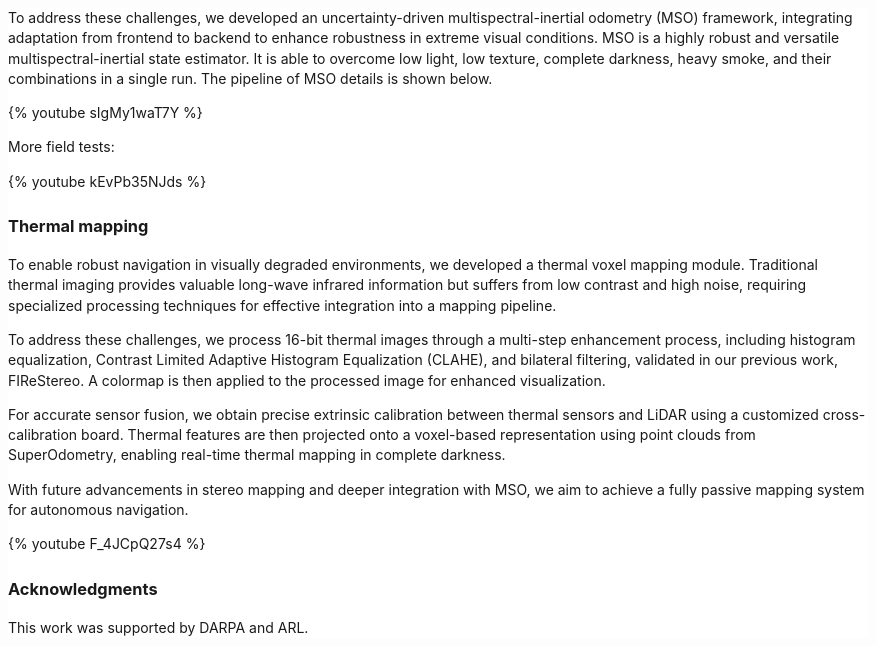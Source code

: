 To address these challenges, we developed an uncertainty-driven multispectral-inertial odometry (MSO) framework, integrating adaptation from frontend to backend to enhance robustness in extreme visual conditions. 
MSO is a highly robust and versatile multispectral-inertial state estimator. It is able to overcome low light, low texture, complete darkness, heavy smoke, and their combinations in a single run. The pipeline of MSO details is shown below. 

{% youtube sIgMy1waT7Y %}

More field tests: 

{% youtube kEvPb35NJds %}

### Thermal mapping

To enable robust navigation in visually degraded environments, we developed a thermal voxel mapping module. Traditional thermal imaging provides valuable long-wave infrared information but suffers from low contrast and high noise, requiring specialized processing techniques for effective integration into a mapping pipeline.

To address these challenges, we process 16-bit thermal images through a multi-step enhancement process, including histogram equalization, Contrast Limited Adaptive Histogram Equalization (CLAHE), and bilateral filtering, validated in our previous work, FIReStereo. A colormap is then applied to the processed image for enhanced visualization. 

For accurate sensor fusion, we obtain precise extrinsic calibration between thermal sensors and LiDAR using a customized cross-calibration board. Thermal features are then projected onto a voxel-based representation using point clouds from SuperOdometry, enabling real-time thermal mapping in complete darkness.

With future advancements in stereo mapping and deeper integration with MSO, we aim to achieve a fully passive mapping system for autonomous navigation.

{% youtube F_4JCpQ27s4 %}


### Acknowledgments 

This work was supported by DARPA and ARL.  
